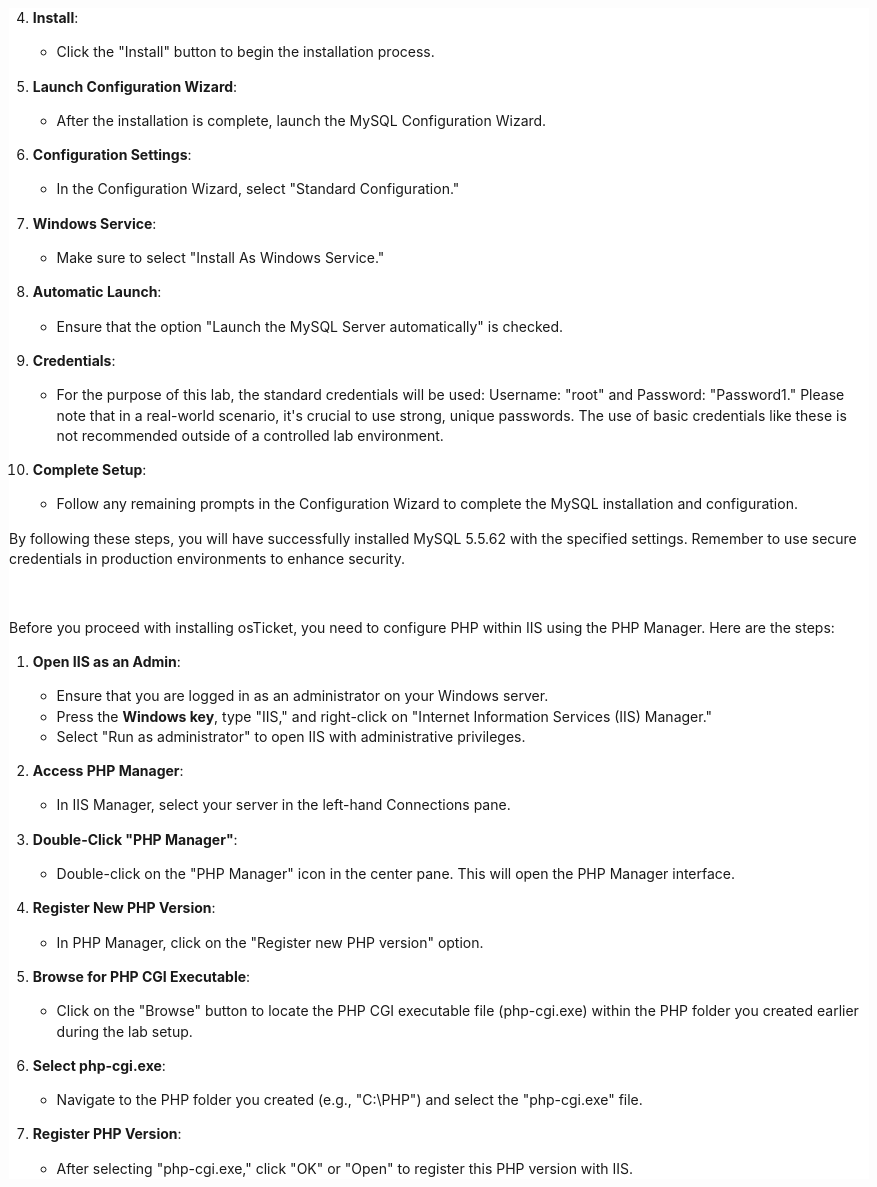 4. **Install**:
   - Click the "Install" button to begin the installation process.

5. **Launch Configuration Wizard**:
   - After the installation is complete, launch the MySQL Configuration Wizard.

6. **Configuration Settings**:
   - In the Configuration Wizard, select "Standard Configuration."

7. **Windows Service**:
   - Make sure to select "Install As Windows Service."

8. **Automatic Launch**:
   - Ensure that the option "Launch the MySQL Server automatically" is checked.

9. **Credentials**:
   - For the purpose of this lab, the standard credentials will be used: Username: "root" and Password: "Password1." Please note that in a real-world scenario, it's crucial to use strong, unique passwords. The use of basic credentials like these is not recommended outside of a controlled lab environment.

10. **Complete Setup**:
    - Follow any remaining prompts in the Configuration Wizard to complete the MySQL installation and configuration.

By following these steps, you will have successfully installed MySQL 5.5.62 with the specified settings. Remember to use secure credentials in production environments to enhance security.
</p>
<br />

<p>
Before you proceed with installing osTicket, you need to configure PHP within IIS using the PHP Manager. Here are the steps:

1. **Open IIS as an Admin**:
   - Ensure that you are logged in as an administrator on your Windows server.
   - Press the **Windows key**, type "IIS," and right-click on "Internet Information Services (IIS) Manager."
   - Select "Run as administrator" to open IIS with administrative privileges.

2. **Access PHP Manager**:
   - In IIS Manager, select your server in the left-hand Connections pane.

3. **Double-Click "PHP Manager"**:
   - Double-click on the "PHP Manager" icon in the center pane. This will open the PHP Manager interface.

4. **Register New PHP Version**:
   - In PHP Manager, click on the "Register new PHP version" option.

5. **Browse for PHP CGI Executable**:
   - Click on the "Browse" button to locate the PHP CGI executable file (php-cgi.exe) within the PHP folder you created earlier during the lab setup.

6. **Select php-cgi.exe**:
   - Navigate to the PHP folder you created (e.g., "C:\PHP") and select the "php-cgi.exe" file.

7. **Register PHP Version**:
   - After selecting "php-cgi.exe," click "OK" or "Open" to register this PHP version with IIS.
